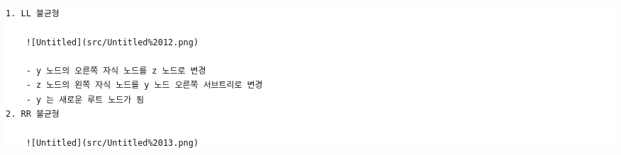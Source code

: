     1. LL 불균형
        
        ![Untitled](src/Untitled%2012.png)
        
        - y 노드의 오른쪽 자식 노드를 z 노드로 변경
        - z 노드의 왼쪽 자식 노드를 y 노드 오른쪽 서브트리로 변경
        - y 는 새로운 루트 노드가 됨
    2. RR 불균형
        
        ![Untitled](src/Untitled%2013.png)
        